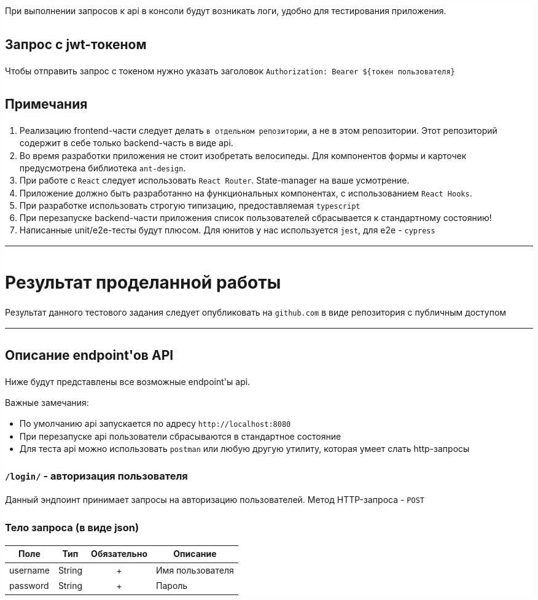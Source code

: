При выполнении запросов к api в консоли будут возникать логи, удобно для тестирования приложения.

## Запрос с jwt-токеном

Чтобы отправить запрос с токеном нужно указать заголовок `Authorization: Bearer ${токен пользователя}`

## Примечания

1. Реализацию frontend-части следует делать `в отдельном репозитории`, а не в этом репозитории. Этот репозиторий содержит в себе только backend-часть в виде api.
1. Во время разработки приложения не стоит изобретать велосипеды. Для компонентов формы и карточек предусмотрена библиотека `ant-design`.
1. При работе с `React` следует использовать `React Router`. State-manager на ваше усмотрение.
1. Приложение должно быть разработанно на функциональных компонентах, с использованием `React Hooks`.   
1. При разработке использовать строгую типизацию, предоставляемая `typescript`
1. При перезапуске backend-части приложения список пользователей сбрасывается к стандартному состоянию!
1. Написанные unit/e2e-тесты будут плюсом. Для юнитов у нас используется `jest`, для e2e - `cypress`

[comment]: <> (1. Методы оптимизации `useMemo` `React.Memo`)
[comment]: <> (1. Препроцессор scss)
[comment]: <> (1. Адаптивная верстка)

---

# Результат проделанной работы

Результат данного тестового задания следует опубликовать на `github.com` в виде репозитория с публичным доступом

---

## Описание endpoint'ов API

Ниже будут представлены все возможные endpoint'ы api.

Важные замечания:

- По умолчанию api запускается по адресу `http://localhost:8080`
- При перезапуске api пользователи сбрасываются в стандартное состояние
- Для теста api можно использовать `postman` или любую другую утилиту, которая умеет слать http-запросы

### `/login/` - авторизация пользователя

Данный эндпоинт принимает запросы на авторизацию пользователей.
Метод HTTP-запроса - `POST`

### Тело запроса (в виде json)

| Поле     |  Тип   | Обязательно | Описание         |
| -------- | :----: | :---------: | ---------------- |
| username | String |      +      | Имя пользователя |
| password | String |      +      | Пароль           |
